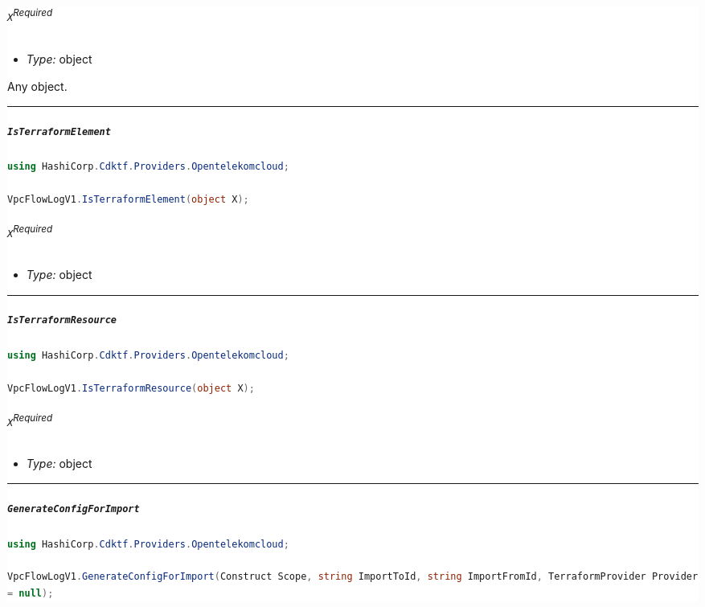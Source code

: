 ###### `X`<sup>Required</sup> <a name="X" id="@cdktf/provider-opentelekomcloud.vpcFlowLogV1.VpcFlowLogV1.isConstruct.parameter.x"></a>

- *Type:* object

Any object.

---

##### `IsTerraformElement` <a name="IsTerraformElement" id="@cdktf/provider-opentelekomcloud.vpcFlowLogV1.VpcFlowLogV1.isTerraformElement"></a>

```csharp
using HashiCorp.Cdktf.Providers.Opentelekomcloud;

VpcFlowLogV1.IsTerraformElement(object X);
```

###### `X`<sup>Required</sup> <a name="X" id="@cdktf/provider-opentelekomcloud.vpcFlowLogV1.VpcFlowLogV1.isTerraformElement.parameter.x"></a>

- *Type:* object

---

##### `IsTerraformResource` <a name="IsTerraformResource" id="@cdktf/provider-opentelekomcloud.vpcFlowLogV1.VpcFlowLogV1.isTerraformResource"></a>

```csharp
using HashiCorp.Cdktf.Providers.Opentelekomcloud;

VpcFlowLogV1.IsTerraformResource(object X);
```

###### `X`<sup>Required</sup> <a name="X" id="@cdktf/provider-opentelekomcloud.vpcFlowLogV1.VpcFlowLogV1.isTerraformResource.parameter.x"></a>

- *Type:* object

---

##### `GenerateConfigForImport` <a name="GenerateConfigForImport" id="@cdktf/provider-opentelekomcloud.vpcFlowLogV1.VpcFlowLogV1.generateConfigForImport"></a>

```csharp
using HashiCorp.Cdktf.Providers.Opentelekomcloud;

VpcFlowLogV1.GenerateConfigForImport(Construct Scope, string ImportToId, string ImportFromId, TerraformProvider Provider = null);
```
